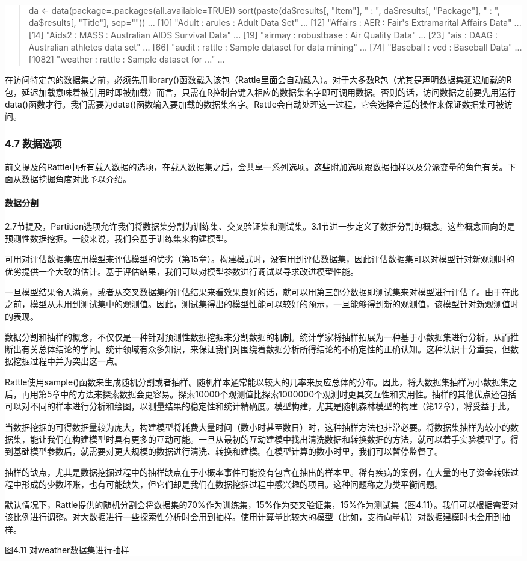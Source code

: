 > da <- data(package=.packages(all.available=TRUE))
> sort(paste(da$results[, "Item"], " : ",
da$results[, "Package"], " : ",
da$results[, "Title"], sep=""))
...
[10] "Adult : arules : Adult Data Set"
...
[12] "Affairs : AER : Fair's Extramarital Affairs Data"
...
[14] "Aids2 : MASS : Australian AIDS Survival Data"
...
[19] "airmay : robustbase : Air Quality Data"
...
[23] "ais : DAAG : Australian athletes data set"
...
[66] "audit : rattle : Sample dataset for data mining"
...
[74] "Baseball : vcd : Baseball Data"
...
[1082] "weather : rattle : Sample dataset for ..."
...

在访问特定包的数据集之前，必须先用library()函数载入该包（Rattle里面会自动载入）。对于大多数R包（尤其是声明数据集延迟加载的R包，延迟加载意味着被引用时即被加载）而言，只需在R控制台键入相应的数据集名字即可调用数据。否则的话，访问数据之前要先用运行data()函数才行。我们需要为data()函数输入要加载的数据集名字。Rattle会自动处理这一过程，它会选择合适的操作来保证数据集可被访问。

### 4.7 数据选项

前文提及的Rattle中所有载入数据的选项，在载入数据集之后，会共享一系列选项。这些附加选项跟数据抽样以及分派变量的角色有关。下面从数据挖掘角度对此予以介绍。

#### 数据分割

2.7节提及，Partition选项允许我们将数据集分割为训练集、交叉验证集和测试集。3.1节进一步定义了数据分割的概念。这些概念面向的是预测性数据挖掘。一般来说，我们会基于训练集来构建模型。

可用对评估数据集应用模型来评估模型的优劣（第15章）。构建模式时，没有用到评估数据集，因此评估数据集可以对模型针对新观测时的优劣提供一个大致的估计。基于评估结果，我们可以对模型参数进行调试以寻求改进模型性能。

一旦模型结果令人满意，或者从交叉数据集的评估结果来看效果良好的话，就可以用第三部分数据即测试集来对模型进行评估了。由于在此之前，模型从未用到测试集中的观测值。因此，测试集得出的模型性能可以较好的预示，一旦能够得到新的观测值，该模型针对新观测值时的表现。

数据分割和抽样的概念，不仅仅是一种针对预测性数据挖掘来分割数据的机制。统计学家将抽样拓展为一种基于小数据集进行分析，从而推断出有关总体结论的学问。统计领域有众多知识，来保证我们对围绕着数据分析所得结论的不确定性的正确认知。这种认识十分重要，但数据挖掘过程中并为突出这一点。

Rattle使用sample()函数来生成随机分割或者抽样。随机样本通常能以较大的几率来反应总体的分布。因此，将大数据集抽样为小数据集之后，再用第5章中的方法来探索数据会更容易。探索10000个观测值比探索1000000个观测时更具交互性和实用性。抽样的其他优点还包括可以对不同的样本进行分析和绘图，以测量结果的稳定性和统计精确度。模型构建，尤其是随机森林模型的构建（第12章），将受益于此。

当数据挖掘的可得数据量较为庞大，构建模型将耗费大量时间（数小时甚至数日）时，这种抽样方法也非常必要。将数据集抽样为较小的数据集，能让我们在构建模型时具有更多的互动可能。一旦从最初的互动建模中找出清洗数据和转换数据的方法，就可以着手实验模型了。得到基础模型参数后，就需要对更大规模的数据进行清洗、转换和建模。在模型计算的数小时里，我们可以暂停监督了。

抽样的缺点，尤其是数据挖掘过程中的抽样缺点在于小概率事件可能没有包含在抽出的样本里。稀有疾病的案例，在大量的电子资金转账过程中形成的少数坏账，也有可能缺失，但它们却是我们在数据挖掘过程中感兴趣的项目。这种问题称之为类平衡问题。

默认情况下，Rattle提供的随机分割会将数据集的70%作为训练集，15%作为交叉验证集，15%作为测试集（图4.11）。我们可以根据需要对该比例进行调整。对大数据进行一些探索性分析时会用到抽样。使用计算量比较大的模型（比如，支持向量机）对数据建模时也会用到抽样。

图4.11 对weather数据集进行抽样
